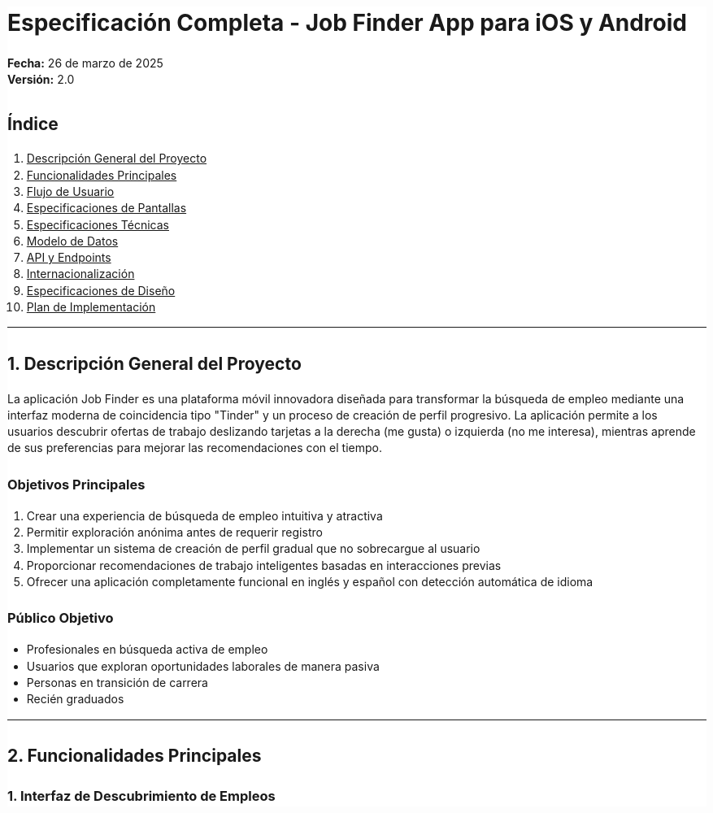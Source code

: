 # Especificación Completa - Job Finder App para iOS y Android

**Fecha:** 26 de marzo de 2025  
**Versión:** 2.0

## Índice

1. [Descripción General del Proyecto](#1-descripción-general-del-proyecto)
2. [Funcionalidades Principales](#2-funcionalidades-principales)
3. [Flujo de Usuario](#3-flujo-de-usuario)
4. [Especificaciones de Pantallas](#4-especificaciones-de-pantallas)
5. [Especificaciones Técnicas](#5-especificaciones-técnicas)
6. [Modelo de Datos](#6-modelo-de-datos)
7. [API y Endpoints](#7-api-y-endpoints)
8. [Internacionalización](#8-internacionalización)
9. [Especificaciones de Diseño](#9-especificaciones-de-diseño)
10. [Plan de Implementación](#10-plan-de-implementación)

---

## 1. Descripción General del Proyecto

La aplicación Job Finder es una plataforma móvil innovadora diseñada para transformar la búsqueda de empleo mediante una interfaz moderna de coincidencia tipo "Tinder" y un proceso de creación de perfil progresivo. La aplicación permite a los usuarios descubrir ofertas de trabajo deslizando tarjetas a la derecha (me gusta) o izquierda (no me interesa), mientras aprende de sus preferencias para mejorar las recomendaciones con el tiempo.

### Objetivos Principales

1. Crear una experiencia de búsqueda de empleo intuitiva y atractiva
2. Permitir exploración anónima antes de requerir registro
3. Implementar un sistema de creación de perfil gradual que no sobrecargue al usuario
4. Proporcionar recomendaciones de trabajo inteligentes basadas en interacciones previas
5. Ofrecer una aplicación completamente funcional en inglés y español con detección automática de idioma

### Público Objetivo

- Profesionales en búsqueda activa de empleo
- Usuarios que exploran oportunidades laborales de manera pasiva
- Personas en transición de carrera
- Recién graduados

---

## 2. Funcionalidades Principales

### 1. Interfaz de Descubrimiento de Empleos
